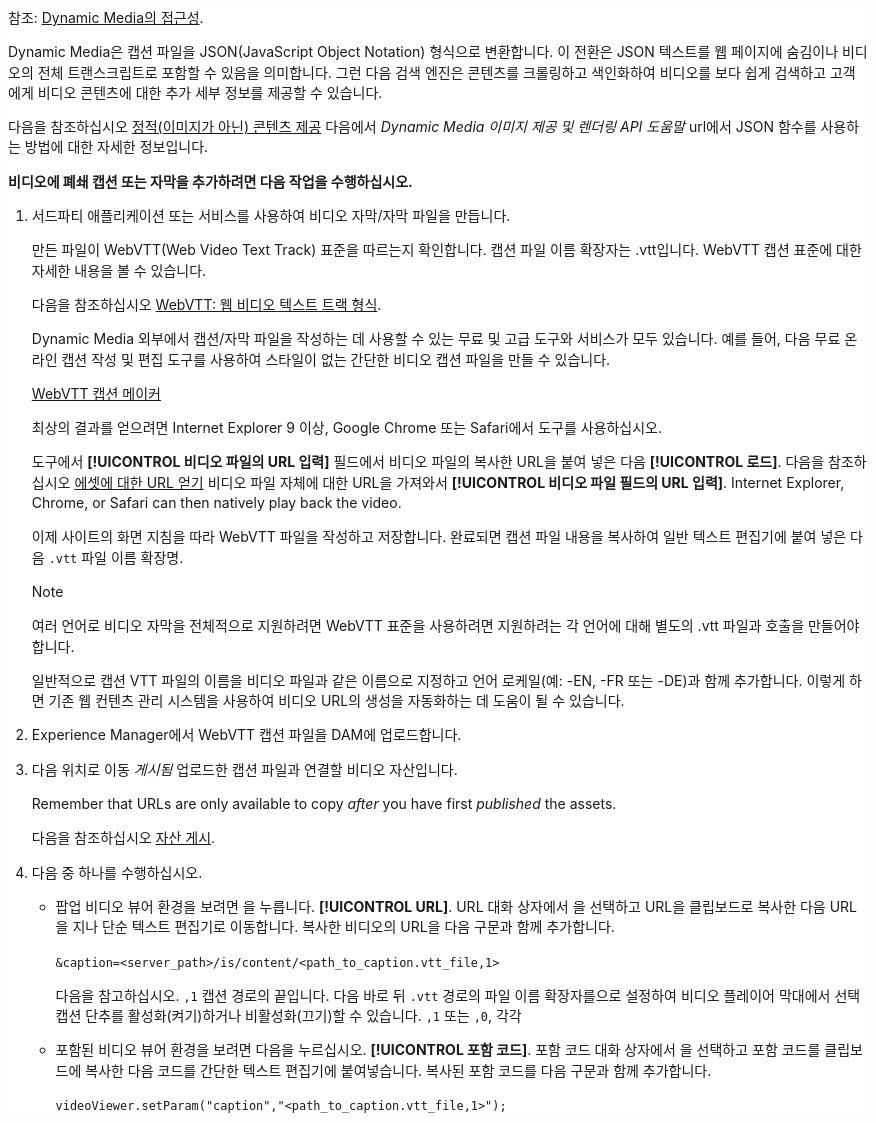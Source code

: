 참조: [Dynamic Media의 접근성](/help/assets/accessibility-dm.md).

Dynamic Media은 캡션 파일을 JSON(JavaScript Object Notation) 형식으로 변환합니다. 이 전환은 JSON 텍스트를 웹 페이지에 숨김이나 비디오의 전체 트랜스크립트로 포함할 수 있음을 의미합니다. 그런 다음 검색 엔진은 콘텐츠를 크롤링하고 색인화하여 비디오를 보다 쉽게 검색하고 고객에게 비디오 콘텐츠에 대한 추가 세부 정보를 제공할 수 있습니다.

다음을 참조하십시오 [정적(이미지가 아닌) 콘텐츠 제공](https://experienceleague.adobe.com/docs/dynamic-media-developer-resources/image-serving-api/image-serving-api/c-serving-static-nonimage-contents.html#image-serving-api) 다음에서 *Dynamic Media 이미지 제공 및 렌더링 API 도움말* url에서 JSON 함수를 사용하는 방법에 대한 자세한 정보입니다.

**비디오에 폐쇄 캡션 또는 자막을 추가하려면 다음 작업을 수행하십시오.**

1. 서드파티 애플리케이션 또는 서비스를 사용하여 비디오 자막/자막 파일을 만듭니다.

   만든 파일이 WebVTT(Web Video Text Track) 표준을 따르는지 확인합니다. 캡션 파일 이름 확장자는 .vtt입니다. WebVTT 캡션 표준에 대한 자세한 내용을 볼 수 있습니다.

   다음을 참조하십시오 [WebVTT: 웹 비디오 텍스트 트랙 형식](https://w3c.github.io/webvtt/).

   Dynamic Media 외부에서 캡션/자막 파일을 작성하는 데 사용할 수 있는 무료 및 고급 도구와 서비스가 모두 있습니다. 예를 들어, 다음 무료 온라인 캡션 작성 및 편집 도구를 사용하여 스타일이 없는 간단한 비디오 캡션 파일을 만들 수 있습니다.

   [WebVTT 캡션 메이커](https://testdrive-archive.azurewebsites.net/Graphics/CaptionMaker/Default.html)

   최상의 결과를 얻으려면 Internet Explorer 9 이상, Google Chrome 또는 Safari에서 도구를 사용하십시오.

   도구에서 **[!UICONTROL 비디오 파일의 URL 입력]** 필드에서 비디오 파일의 복사한 URL을 붙여 넣은 다음 **[!UICONTROL 로드]**. 다음을 참조하십시오 [에셋에 대한 URL 얻기](/help/assets/linking-urls-to-yourwebapplication.md#obtaining-a-url-for-an-asset) 비디오 파일 자체에 대한 URL을 가져와서 **[!UICONTROL 비디오 파일 필드의 URL 입력]**. Internet Explorer, Chrome, or Safari can then natively play back the video.

   이제 사이트의 화면 지침을 따라 WebVTT 파일을 작성하고 저장합니다. 완료되면 캡션 파일 내용을 복사하여 일반 텍스트 편집기에 붙여 넣은 다음 `.vtt` 파일 이름 확장명.

   >[!NOTE]
   >
   여러 언어로 비디오 자막을 전체적으로 지원하려면 WebVTT 표준을 사용하려면 지원하려는 각 언어에 대해 별도의 .vtt 파일과 호출을 만들어야 합니다.

   일반적으로 캡션 VTT 파일의 이름을 비디오 파일과 같은 이름으로 지정하고 언어 로케일(예: -EN, -FR 또는 -DE)과 함께 추가합니다. 이렇게 하면 기존 웹 컨텐츠 관리 시스템을 사용하여 비디오 URL의 생성을 자동화하는 데 도움이 될 수 있습니다.

1. Experience Manager에서 WebVTT 캡션 파일을 DAM에 업로드합니다.
1. 다음 위치로 이동 *게시됨* 업로드한 캡션 파일과 연결할 비디오 자산입니다.

   Remember that URLs are only available to copy *after* you have first *published* the assets.

   다음을 참조하십시오 [자산 게시](/help/assets/publishing-dynamicmedia-assets.md).

1. 다음 중 하나를 수행하십시오.

   * 팝업 비디오 뷰어 환경을 보려면 을 누릅니다. **[!UICONTROL URL]**. URL 대화 상자에서 을 선택하고 URL을 클립보드로 복사한 다음 URL을 지나 단순 텍스트 편집기로 이동합니다. 복사한 비디오의 URL을 다음 구문과 함께 추가합니다.

     `&caption=<server_path>/is/content/<path_to_caption.vtt_file,1>`

     다음을 참고하십시오. `,1` 캡션 경로의 끝입니다. 다음 바로 뒤 `.vtt` 경로의 파일 이름 확장자를으로 설정하여 비디오 플레이어 막대에서 선택 캡션 단추를 활성화(켜기)하거나 비활성화(끄기)할 수 있습니다. `,1` 또는 `,0`, 각각

   * 포함된 비디오 뷰어 환경을 보려면 다음을 누르십시오. **[!UICONTROL 포함 코드]**. 포함 코드 대화 상자에서 을 선택하고 포함 코드를 클립보드에 복사한 다음 코드를 간단한 텍스트 편집기에 붙여넣습니다. 복사된 포함 코드를 다음 구문과 함께 추가합니다.

     `videoViewer.setParam("caption","<path_to_caption.vtt_file,1>");`
